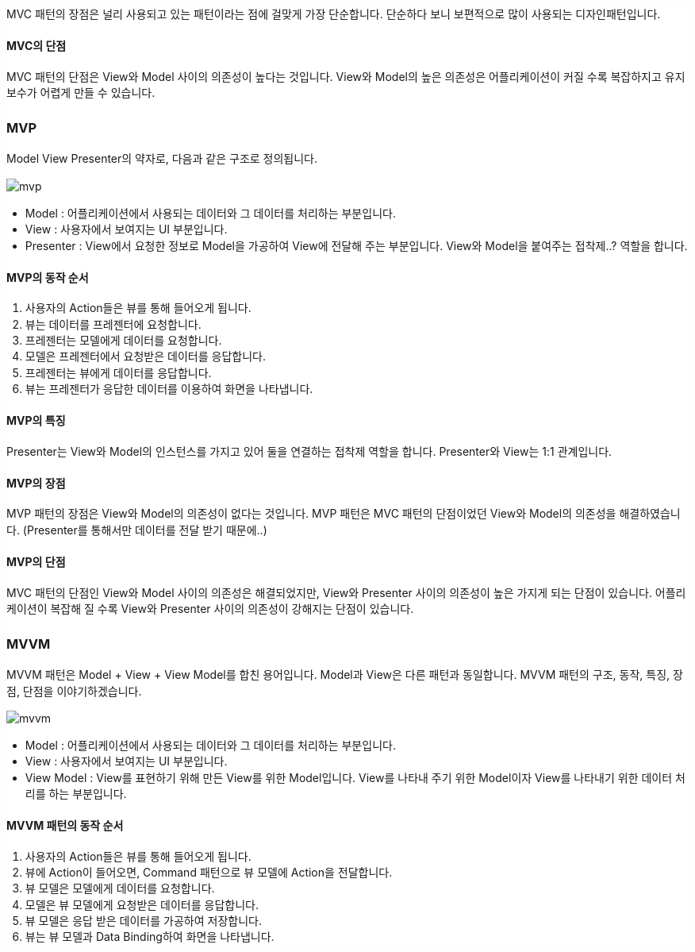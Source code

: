MVC 패턴의 장점은 널리 사용되고 있는 패턴이라는 점에 걸맞게 가장 단순합니다. 단순하다 보니 보편적으로 많이 사용되는 디자인패턴입니다.

#### MVC의 단점

MVC 패턴의 단점은 View와 Model 사이의 의존성이 높다는 것입니다. View와 Model의 높은 의존성은 어플리케이션이 커질 수록 복잡하지고 유지보수가 어렵게 만들 수 있습니다.

### MVP

Model View Presenter의 약자로, 다음과 같은 구조로 정의됩니다.

![mvp](https://img1.daumcdn.net/thumb/R1280x0/?scode=mtistory2&fname=https%3A%2F%2Fk.kakaocdn.net%2Fdn%2FclZlsT%2FbtqBTLzeUCL%2FIDA8Ga6Yarndgr88g9Nkhk%2Fimg.png)

- Model : 어플리케이션에서 사용되는 데이터와 그 데이터를 처리하는 부분입니다.
- View : 사용자에서 보여지는 UI 부분입니다.
- Presenter : View에서 요청한 정보로 Model을 가공하여 View에 전달해 주는 부분입니다. View와 Model을 붙여주는 접착제..? 역할을 합니다.

#### MVP의 동작 순서

1. 사용자의 Action들은 뷰를 통해 들어오게 됩니다.
2. 뷰는 데이터를 프레젠터에 요청합니다.
3. 프레젠터는 모델에게 데이터를 요청합니다.
4. 모델은 프레젠터에서 요청받은 데이터를 응답합니다.
5. 프레젠터는 뷰에게 데이터를 응답합니다.
6. 뷰는 프레젠터가 응답한 데이터를 이용하여 화면을 나타냅니다.

#### MVP의 특징

Presenter는 View와 Model의 인스턴스를 가지고 있어 둘을 연결하는 접착제 역할을 합니다. Presenter와 View는 1:1 관계입니다.

#### MVP의 장점

MVP 패턴의 장점은 View와 Model의 의존성이 없다는 것입니다. MVP 패턴은 MVC 패턴의 단점이었던 View와 Model의 의존성을 해결하였습니다. (Presenter를 통해서만 데이터를 전달 받기 때문에..)

#### MVP의 단점

MVC 패턴의 단점인 View와 Model 사이의 의존성은 해결되었지만, View와 Presenter 사이의 의존성이 높은 가지게 되는 단점이 있습니다. 어플리케이션이 복잡해 질 수록 View와 Presenter 사이의 의존성이 강해지는 단점이 있습니다.

### MVVM

MVVM 패턴은 Model + View + View Model를 합친 용어입니다. Model과 View은 다른 패턴과 동일합니다. MVVM 패턴의 구조, 동작, 특징, 장점, 단점을 이야기하겠습니다.

![mvvm](https://img1.daumcdn.net/thumb/R1280x0/?scode=mtistory2&fname=https%3A%2F%2Fk.kakaocdn.net%2Fdn%2FCiXz0%2FbtqBQ1iMiVT%2FstaXr7UO95opKgXEU01EY0%2Fimg.png)

- Model : 어플리케이션에서 사용되는 데이터와 그 데이터를 처리하는 부분입니다.
- View : 사용자에서 보여지는 UI 부분입니다.
- View Model : View를 표현하기 위해 만든 View를 위한 Model입니다. View를 나타내 주기 위한 Model이자 View를 나타내기 위한 데이터 처리를 하는 부분입니다.

#### MVVM 패턴의 동작 순서

1. 사용자의 Action들은 뷰를 통해 들어오게 됩니다.
2. 뷰에 Action이 들어오면, Command 패턴으로 뷰 모델에 Action을 전달합니다.
3. 뷰 모델은 모델에게 데이터를 요청합니다.
4. 모델은 뷰 모델에게 요청받은 데이터를 응답합니다.
5. 뷰 모델은 응답 받은 데이터를 가공하여 저장합니다.
6. 뷰는 뷰 모델과 Data Binding하여 화면을 나타냅니다.
